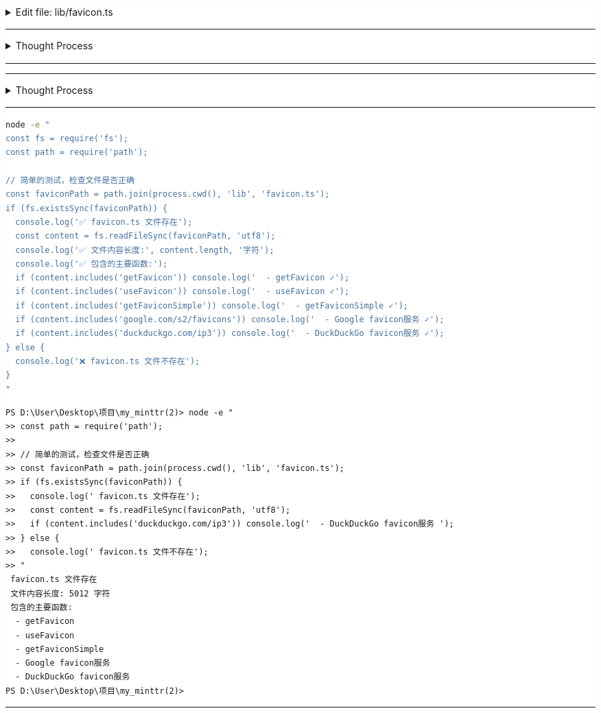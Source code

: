 
<details><summary>Edit file: lib/favicon.ts</summary></details>

---

<think><details><summary>Thought Process</summary></details></think>

---



---

<think><details><summary>Thought Process</summary></details></think>

---

```bash
node -e "
const fs = require('fs');
const path = require('path');

// 简单的测试，检查文件是否正确
const faviconPath = path.join(process.cwd(), 'lib', 'favicon.ts');
if (fs.existsSync(faviconPath)) {
  console.log('✅ favicon.ts 文件存在');
  const content = fs.readFileSync(faviconPath, 'utf8');
  console.log('✅ 文件内容长度:', content.length, '字符');
  console.log('✅ 包含的主要函数:');
  if (content.includes('getFavicon')) console.log('  - getFavicon ✓');
  if (content.includes('useFavicon')) console.log('  - useFavicon ✓');
  if (content.includes('getFaviconSimple')) console.log('  - getFaviconSimple ✓');
  if (content.includes('google.com/s2/favicons')) console.log('  - Google favicon服务 ✓');
  if (content.includes('duckduckgo.com/ip3')) console.log('  - DuckDuckGo favicon服务 ✓');
} else {
  console.log('❌ favicon.ts 文件不存在');
}
"
```

```
PS D:\User\Desktop\项目\my_minttr(2)> node -e "
>> const path = require('path');
>> 
>> // 简单的测试，检查文件是否正确
>> const faviconPath = path.join(process.cwd(), 'lib', 'favicon.ts');
>> if (fs.existsSync(faviconPath)) {
>>   console.log(' favicon.ts 文件存在');
>>   const content = fs.readFileSync(faviconPath, 'utf8');
>>   if (content.includes('duckduckgo.com/ip3')) console.log('  - DuckDuckGo favicon服务 ');        
>> } else {
>>   console.log(' favicon.ts 文件不存在');
>> "
 favicon.ts 文件存在
 文件内容长度: 5012 字符
 包含的主要函数:
  - getFavicon 
  - useFavicon 
  - getFaviconSimple 
  - Google favicon服务 
  - DuckDuckGo favicon服务 
PS D:\User\Desktop\项目\my_minttr(2)>
```

---